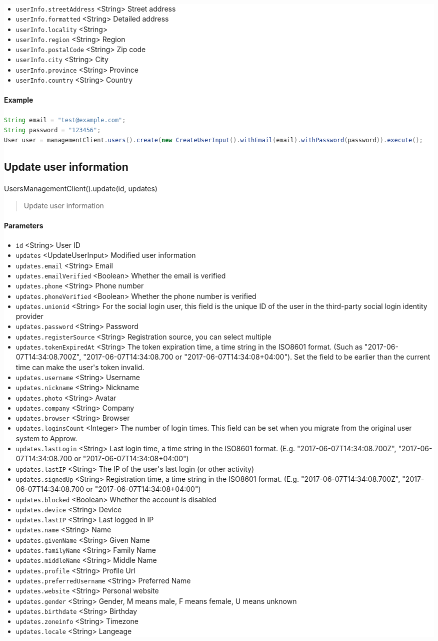 - `userInfo.streetAddress` \<String\> Street address
- `userInfo.formatted` \<String\> Detailed address
- `userInfo.locality` \<String\>
- `userInfo.region` \<String\> Region
- `userInfo.postalCode` \<String\> Zip code
- `userInfo.city` \<String\> City
- `userInfo.province` \<String\> Province
- `userInfo.country` \<String\> Country

#### Example

```java
String email = "test@example.com";
String password = "123456";
User user = managementClient.users().create(new CreateUserInput().withEmail(email).withPassword(password)).execute();
```

## Update user information

UsersManagementClient().update(id, updates)

> Update user information

#### Parameters

- `id` \<String\> User ID
- `updates` \<UpdateUserInput\> Modified user information
- `updates.email` \<String\> Email
- `updates.emailVerified` \<Boolean\> Whether the email is verified
- `updates.phone` \<String\> Phone number
- `updates.phoneVerified` \<Boolean\> Whether the phone number is verified
- `updates.unionid` \<String\> For the social login user, this field is the unique ID of the user in the third-party social login identity provider
- `updates.password` \<String\> Password
- `updates.registerSource` \<String\> Registration source, you can select multiple
- `updates.tokenExpiredAt` \<String\> The token expiration time, a time string in the ISO8601 format. (Such as "2017-06-07T14:34:08.700Z", "2017-06-07T14:34:08.700 or "2017-06-07T14:34:08+04:00"). Set the field to be earlier than the current time can make the user's token invalid.
- `updates.username` \<String\> Username
- `updates.nickname` \<String\> Nickname
- `updates.photo` \<String\> Avatar
- `updates.company` \<String\> Company
- `updates.browser` \<String\> Browser
- `updates.loginsCount` \<Integer\> The number of login times. This field can be set when you migrate from the original user system to Approw.
- `updates.lastLogin` \<String\> Last login time, a time string in the ISO8601 format. (E.g. "2017-06-07T14:34:08.700Z", "2017-06-07T14:34:08.700 or "2017-06-07T14:34:08+04:00")
- `updates.lastIP` \<String\> The IP of the user's last login (or other activity)
- `updates.signedUp` \<String\> Registration time, a time string in the ISO8601 format. (E.g. "2017-06-07T14:34:08.700Z", "2017-06-07T14:34:08.700 or "2017-06-07T14:34:08+04:00")
- `updates.blocked` \<Boolean\> Whether the account is disabled
- `updates.device` \<String\> Device
- `updates.lastIP` \<String\> Last logged in IP
- `updates.name` \<String\> Name
- `updates.givenName` \<String\> Given Name
- `updates.familyName` \<String\> Family Name
- `updates.middleName` \<String\> Middle Name
- `updates.profile` \<String\> Profile Url
- `updates.preferredUsername` \<String\> Preferred Name
- `updates.website` \<String\> Personal website
- `updates.gender` \<String\> Gender, M means male, F means female, U means unknown
- `updates.birthdate` \<String\> Birthday
- `updates.zoneinfo` \<String\> Timezone
- `updates.locale` \<String\> Langeage